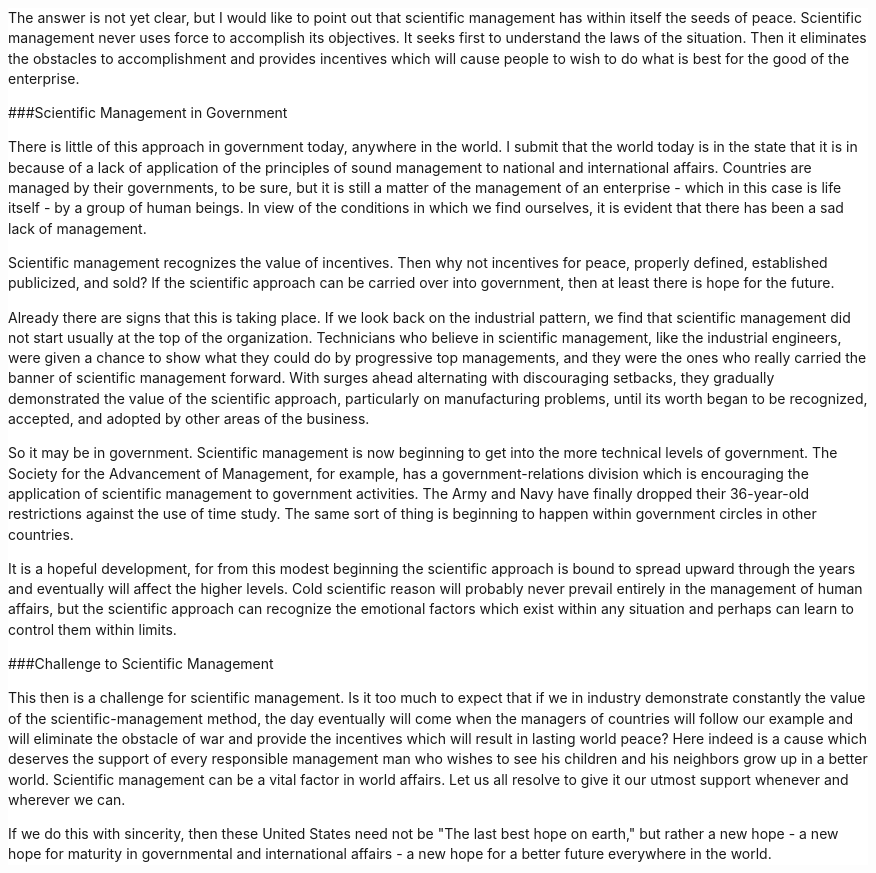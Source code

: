 The answer is not yet clear, but I would like to point out that scientific management has within itself the seeds of peace. Scientific management never uses force to accomplish its objectives. It seeks first to understand the laws of the situation. Then it eliminates the obstacles to accomplishment and provides incentives which will cause people to wish to do what is best for the good of the enterprise. 

###Scientific Management in Government

There is little of this approach in government today, anywhere in the world. I submit that the world today is in the state that it is in because of a lack of application of the principles of sound management to national and international affairs. Countries are managed by their governments, to be sure, but it is still a matter of the management of an enterprise - which in this case is life itself - by a group of human beings. In view of the conditions in which we find ourselves, it is evident that there has been a sad lack of management. 

Scientific management recognizes the value of incentives. Then why not incentives for peace, properly defined, established publicized, and sold? If the scientific approach can be carried over into government, then at least there is hope for the future. 

Already there are signs that this is taking place. If we look back on the industrial pattern, we find that scientific management did not start usually at the top of the organization. Technicians who believe in scientific management, like the industrial engineers, were given a chance to show what they could do by progressive top managements, and they were the ones who really carried the banner of scientific management forward. With surges ahead alternating with discouraging setbacks, they gradually demonstrated the value of the scientific approach, particularly on manufacturing problems, until its worth began to be recognized, accepted, and adopted by other areas of the business. 

So it may be in government. Scientific management is now beginning to get into the more technical levels of government. The Society for the Advancement of Management, for example, has a government-relations division which is encouraging the application of scientific management to government activities. The Army and Navy have finally dropped their 36-year-old restrictions against the use of time study. The same sort of thing is beginning to happen within government circles in other countries. 

It is a hopeful development, for from this modest beginning the scientific approach is bound to spread upward through the years and eventually will affect the higher levels. Cold scientific reason will probably never prevail entirely in the management of human affairs, but the scientific approach can recognize the emotional factors which exist within any situation and perhaps can learn to control them within limits. 

###Challenge to Scientific Management

This then is a challenge for scientific management. Is it too much to expect that if we in industry demonstrate constantly the value of the scientific-management method, the day eventually will come when the managers of countries will follow our example and will eliminate the obstacle of war and provide the incentives which will result in lasting world peace? Here indeed is a cause which deserves the support of every responsible management man who wishes to see his children and his neighbors grow up in a better world. Scientific management can be a vital factor in world affairs. Let us all resolve to give it our utmost support whenever and wherever we can. 

If we do this with sincerity, then these United States need not be "The last best hope on earth," but rather a new hope - a new hope for maturity in governmental and international affairs - a new hope for a better future everywhere in the world.